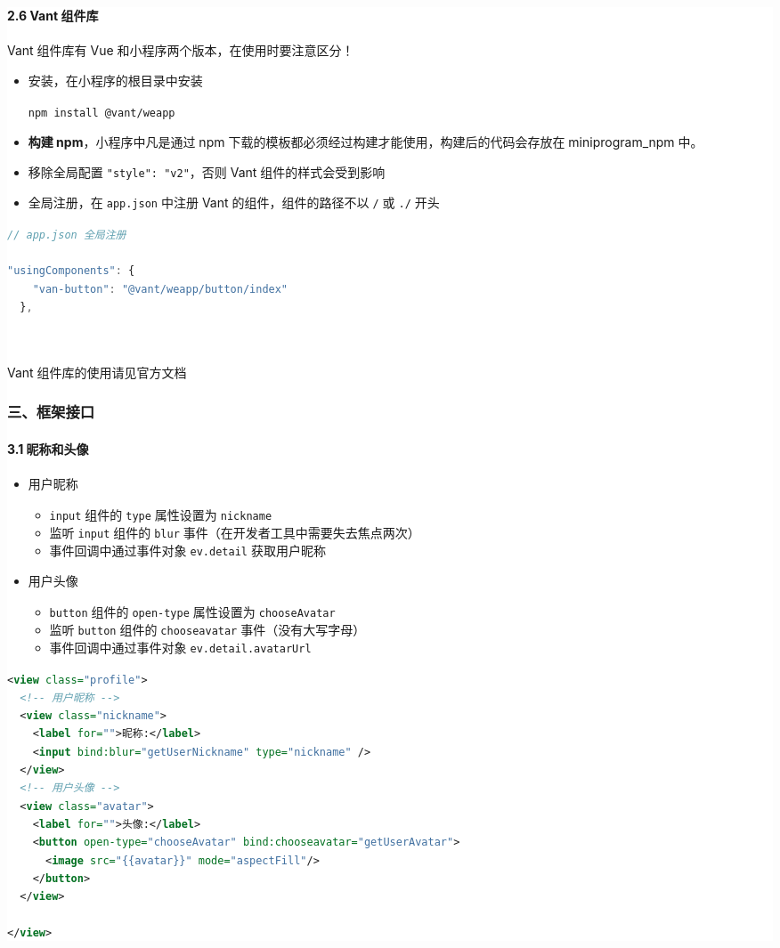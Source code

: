 



#### 2.6 Vant 组件库

Vant 组件库有 Vue 和小程序两个版本，在使用时要注意区分！

- 安装，在小程序的根目录中安装

  ```bash
  npm install @vant/weapp
  ```

- **构建 npm**，小程序中凡是通过 npm 下载的模板都必须经过构建才能使用，构建后的代码会存放在 miniprogram_npm 中。

- 移除全局配置 `"style": "v2"`，否则 Vant 组件的样式会受到影响

- 全局注册，在 `app.json` 中注册 Vant 的组件，组件的路径不以 `/` 或 `./` 开头



```js
// app.json 全局注册

"usingComponents": {
    "van-button": "@vant/weapp/button/index"
  },
      
    
```

Vant 组件库的使用请见官方文档



### 三、框架接口



#### 3.1 昵称和头像

- 用户昵称
  - `input` 组件的 `type` 属性设置为 `nickname`
  - 监听 `input` 组件的 `blur` 事件（在开发者工具中需要失去焦点两次）
  - 事件回调中通过事件对象 `ev.detail` 获取用户昵称

- 用户头像
  - `button` 组件的 `open-type` 属性设置为 `chooseAvatar`
  - 监听 `button` 组件的 `chooseavatar` 事件（没有大写字母）
  - 事件回调中通过事件对象 `ev.detail.avatarUrl`



```xml
<view class="profile">
  <!-- 用户昵称 -->
  <view class="nickname">
    <label for="">昵称:</label>
    <input bind:blur="getUserNickname" type="nickname" />
  </view>
  <!-- 用户头像 -->
  <view class="avatar">
    <label for="">头像:</label>
    <button open-type="chooseAvatar" bind:chooseavatar="getUserAvatar">
      <image src="{{avatar}}" mode="aspectFill"/>
    </button>
  </view>

</view>

```
